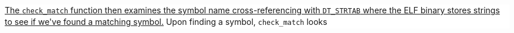 [The `check_match` function then examines the symbol name cross-referencing with `DT_STRTAB` where the ELF binary stores strings to see if we've found a matching symbol.](https://elixir.bootlin.com/glibc/glibc-2.38/source/elf/dl-lookup.c#L90) Upon finding a symbol, `check_match` looks 